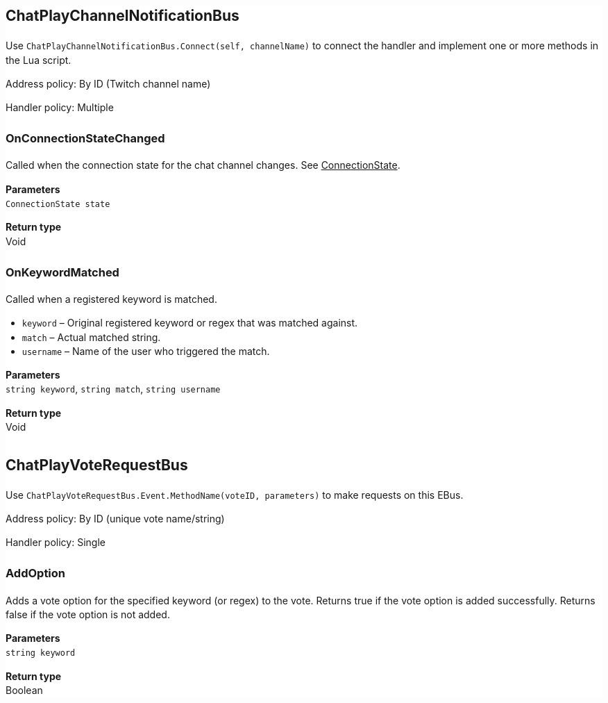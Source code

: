 ## ChatPlayChannelNotificationBus<a name="twitch-chatplaychannelnotificationbus-ebus"></a>

Use `ChatPlayChannelNotificationBus.Connect(self, channelName)` to connect the handler and implement one or more methods in the Lua script\.

Address policy: By ID \(Twitch channel name\)

Handler policy: Multiple

### OnConnectionStateChanged<a name="twitch-chatplaychannelrequestbus-onconnectionstatechanged"></a>

Called when the connection state for the chat channel changes\. See [ConnectionState](chatplay-console-variables.md#chatplay-classes-list)\.

**Parameters**  
`ConnectionState state`

**Return type**  
Void

### OnKeywordMatched<a name="twitch-chatplaychannelrequestbus-onkeywordmatched"></a>

Called when a registered keyword is matched\.
+ `keyword` – Original registered keyword or regex that was matched against\.
+ `match` – Actual matched string\.
+ `username` – Name of the user who triggered the match\.

**Parameters**  
`string keyword`, `string match`, `string username`

**Return type**  
Void

## ChatPlayVoteRequestBus<a name="twitch-chatplaychannelvoterequestbus-ebus"></a>

Use `ChatPlayVoteRequestBus.Event.MethodName(voteID, parameters)` to make requests on this EBus\.

Address policy: By ID \(unique vote name/string\)

Handler policy: Single

### AddOption<a name="twitch-chatplaychannelvoterequestbus-add-option"></a>

Adds a vote option for the specified keyword \(or regex\) to the vote\. Returns true if the vote option is added successfully\. Returns false if the vote option is not added\.

**Parameters**  
`string keyword`

**Return type**  
Boolean
